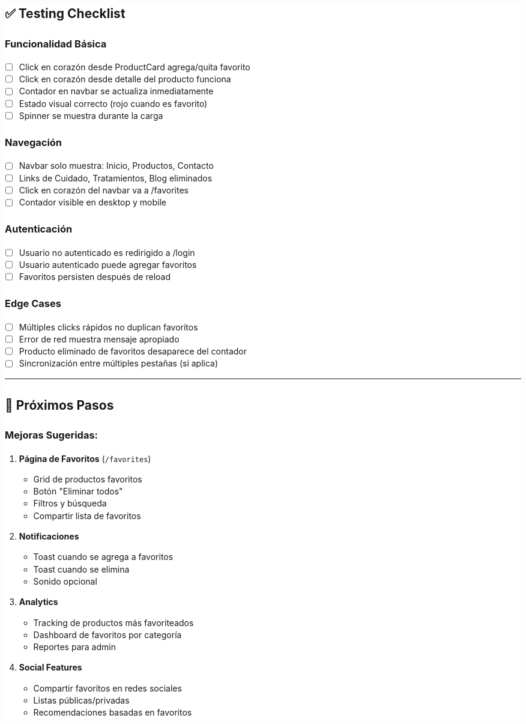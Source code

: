 
## ✅ Testing Checklist

### Funcionalidad Básica
- [ ] Click en corazón desde ProductCard agrega/quita favorito
- [ ] Click en corazón desde detalle del producto funciona
- [ ] Contador en navbar se actualiza inmediatamente
- [ ] Estado visual correcto (rojo cuando es favorito)
- [ ] Spinner se muestra durante la carga

### Navegación
- [ ] Navbar solo muestra: Inicio, Productos, Contacto
- [ ] Links de Cuidado, Tratamientos, Blog eliminados
- [ ] Click en corazón del navbar va a /favorites
- [ ] Contador visible en desktop y mobile

### Autenticación
- [ ] Usuario no autenticado es redirigido a /login
- [ ] Usuario autenticado puede agregar favoritos
- [ ] Favoritos persisten después de reload

### Edge Cases
- [ ] Múltiples clicks rápidos no duplican favoritos
- [ ] Error de red muestra mensaje apropiado
- [ ] Producto eliminado de favoritos desaparece del contador
- [ ] Sincronización entre múltiples pestañas (si aplica)

---

## 🚀 Próximos Pasos

### Mejoras Sugeridas:

1. **Página de Favoritos** (`/favorites`)
   - Grid de productos favoritos
   - Botón "Eliminar todos"
   - Filtros y búsqueda
   - Compartir lista de favoritos

2. **Notificaciones**
   - Toast cuando se agrega a favoritos
   - Toast cuando se elimina
   - Sonido opcional

3. **Analytics**
   - Tracking de productos más favoriteados
   - Dashboard de favoritos por categoría
   - Reportes para admin

4. **Social Features**
   - Compartir favoritos en redes sociales
   - Listas públicas/privadas
   - Recomendaciones basadas en favoritos
